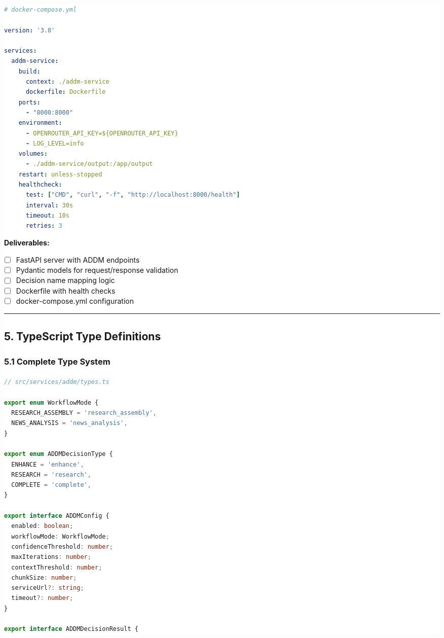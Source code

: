 ```yaml
# docker-compose.yml

version: '3.8'

services:
  addm-service:
    build:
      context: ./addm-service
      dockerfile: Dockerfile
    ports:
      - "8000:8000"
    environment:
      - OPENROUTER_API_KEY=${OPENROUTER_API_KEY}
      - LOG_LEVEL=info
    volumes:
      - ./addm-service/output:/app/output
    restart: unless-stopped
    healthcheck:
      test: ["CMD", "curl", "-f", "http://localhost:8000/health"]
      interval: 30s
      timeout: 10s
      retries: 3
```

**Deliverables:**
- [ ] FastAPI server with ADDM endpoints
- [ ] Pydantic models for request/response validation
- [ ] Decision name mapping logic
- [ ] Dockerfile with health checks
- [ ] docker-compose.yml configuration

---

## 5. TypeScript Type Definitions

### 5.1 Complete Type System

```typescript
// src/services/addm/types.ts

export enum WorkflowMode {
  RESEARCH_ASSEMBLY = 'research_assembly',
  NEWS_ANALYSIS = 'news_analysis',
}

export enum ADDMDecisionType {
  ENHANCE = 'enhance',
  RESEARCH = 'research',
  COMPLETE = 'complete',
}

export interface ADDMConfig {
  enabled: boolean;
  workflowMode: WorkflowMode;
  confidenceThreshold: number;
  maxIterations: number;
  contextThreshold: number;
  chunkSize: number;
  serviceUrl?: string;
  timeout?: number;
}

export interface ADDMDecisionResult {
```